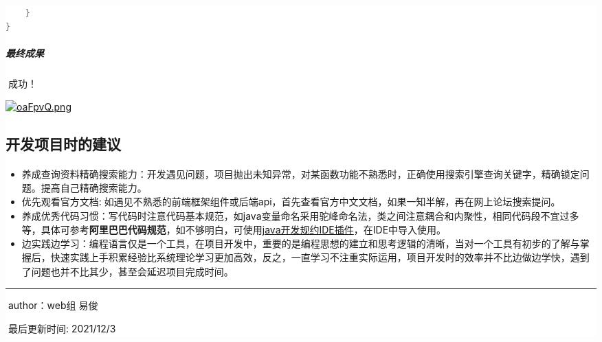 ```java
    }
}

```

##### 最终成果

​	成功！

[![oaFpvQ.png](https://z3.ax1x.com/2021/12/03/oaFpvQ.png)](https://imgtu.com/i/oaFpvQ)

## 开发项目时的建议

- 养成查询资料精确搜索能力：开发遇见问题，项目抛出未知异常，对某函数功能不熟悉时，正确使用搜索引擎查询关键字，精确锁定问题。提高自己精确搜索能力。
- 优先观看官方文档: 如遇见不熟悉的前端框架组件或后端api，首先查看官方中文文档，如果一知半解，再在网上论坛搜索提问。
- 养成优秀代码习惯：写代码时注意代码基本规范，如java变量命名采用驼峰命名法，类之间注意耦合和内聚性，相同代码段不宜过多等，具体可参考**阿里巴巴代码规范**，如不够明白，可使用[java开发规约IDE插件](https://github.com/alibaba/p3c)，在IDE中导入使用。
- 边实践边学习：编程语言仅是一个工具，在项目开发中，重要的是编程思想的建立和思考逻辑的清晰，当对一个工具有初步的了解与掌握后，快速实践上手积累经验比系统理论学习更加高效，反之，一直学习不注重实际运用，项目开发时的效率并不比边做边学快，遇到了问题也并不比其少，甚至会延迟项目完成时间。

---

​	author：web组 易俊

​	最后更新时间: 2021/12/3
